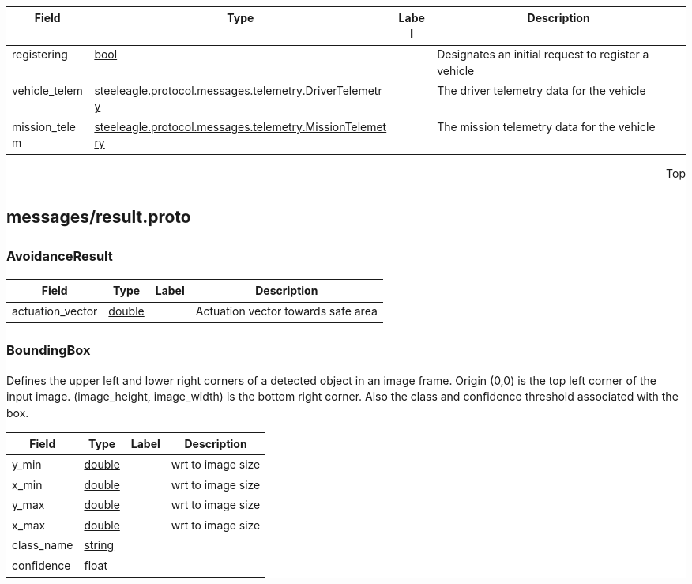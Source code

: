 
| Field | Type | Label | Description |
| ----- | ---- | ----- | ----------- |
| registering | [bool](#bool) |  | Designates an initial request to register a vehicle |
| vehicle_telem | [steeleagle.protocol.messages.telemetry.DriverTelemetry](#steeleagle-protocol-messages-telemetry-DriverTelemetry) |  | The driver telemetry data for the vehicle |
| mission_telem | [steeleagle.protocol.messages.telemetry.MissionTelemetry](#steeleagle-protocol-messages-telemetry-MissionTelemetry) |  | The mission telemetry data for the vehicle |





 

 

 

 



<a name="messages_result-proto"></a>
<p align="right"><a href="#top">Top</a></p>

## messages/result.proto



<a name="steeleagle-protocol-messages-result-AvoidanceResult"></a>

### AvoidanceResult



| Field | Type | Label | Description |
| ----- | ---- | ----- | ----------- |
| actuation_vector | [double](#double) |  | Actuation vector towards safe area |






<a name="steeleagle-protocol-messages-result-BoundingBox"></a>

### BoundingBox
Defines the upper left and lower right corners of a detected object
in an image frame. Origin (0,0) is the top left corner of the input image.
(image_height, image_width) is the bottom right corner.
Also the class and confidence threshold associated with the box.


| Field | Type | Label | Description |
| ----- | ---- | ----- | ----------- |
| y_min | [double](#double) |  | wrt to image size |
| x_min | [double](#double) |  | wrt to image size |
| y_max | [double](#double) |  | wrt to image size |
| x_max | [double](#double) |  | wrt to image size |
| class_name | [string](#string) |  |  |
| confidence | [float](#float) |  |  |
